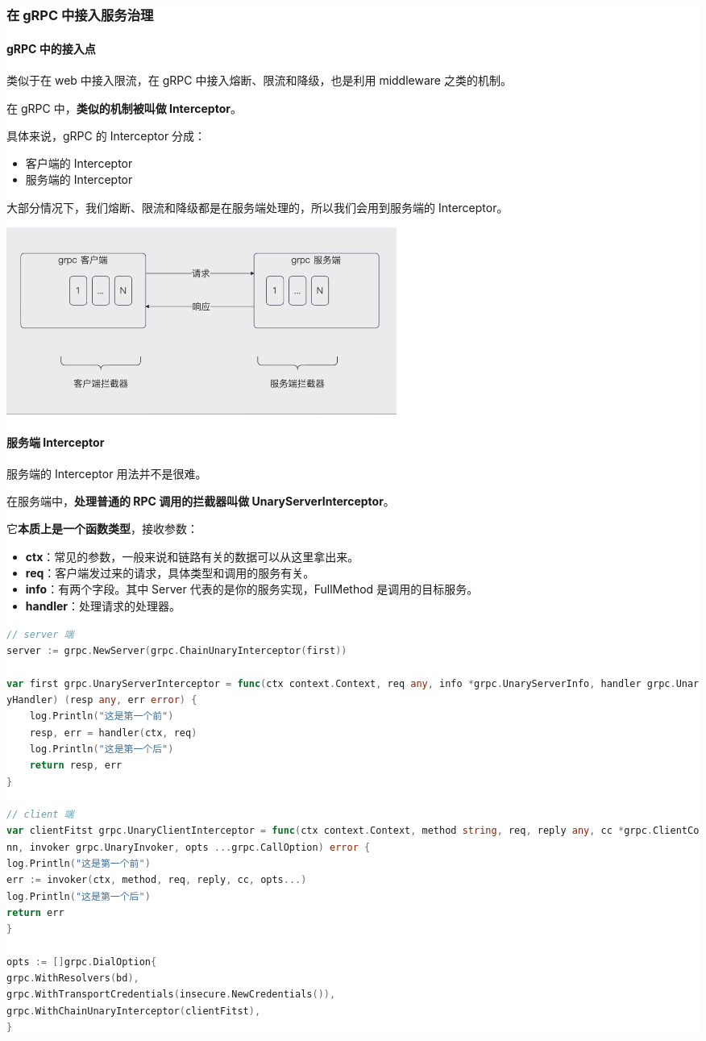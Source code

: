 

### 在 gRPC 中接入服务治理

#### gRPC 中的接入点
类似于在 web 中接入限流，在 gRPC 中接入熔断、限流和降级，也是利用 middleware 之类的机制。

在 gRPC 中，**类似的机制被叫做 Interceptor**。

具体来说，gRPC 的 Interceptor 分成：
- 客户端的 Interceptor
- 服务端的 Interceptor

大部分情况下，我们熔断、限流和降级都是在服务端处理的，所以我们会用到服务端的 Interceptor。

<img src="./img/grpc_interceptor.png">


#### 服务端 Interceptor

服务端的 Interceptor 用法并不是很难。

在服务端中，**处理普通的 RPC 调用的拦截器叫做 UnaryServerInterceptor**。

它**本质上是一个函数类型**，接收参数：
- **ctx**：常见的参数，一般来说和链路有关的数据可以从这里拿出来。
- **req**：客户端发过来的请求，具体类型和调用的服务有关。
- **info**：有两个字段。其中 Server 代表的是你的服务实现，FullMethod 是调用的目标服务。
- **handler**：处理请求的处理器。

```go
// server 端
server := grpc.NewServer(grpc.ChainUnaryInterceptor(first))

var first grpc.UnaryServerInterceptor = func(ctx context.Context, req any, info *grpc.UnaryServerInfo, handler grpc.UnaryHandler) (resp any, err error) {
	log.Println("这是第一个前")
	resp, err = handler(ctx, req)
	log.Println("这是第一个后")
	return resp, err
}

// client 端
var clientFitst grpc.UnaryClientInterceptor = func(ctx context.Context, method string, req, reply any, cc *grpc.ClientConn, invoker grpc.UnaryInvoker, opts ...grpc.CallOption) error {
log.Println("这是第一个前")
err := invoker(ctx, method, req, reply, cc, opts...)
log.Println("这是第一个后")
return err
}

opts := []grpc.DialOption{
grpc.WithResolvers(bd),
grpc.WithTransportCredentials(insecure.NewCredentials()),
grpc.WithChainUnaryInterceptor(clientFitst),
}
```